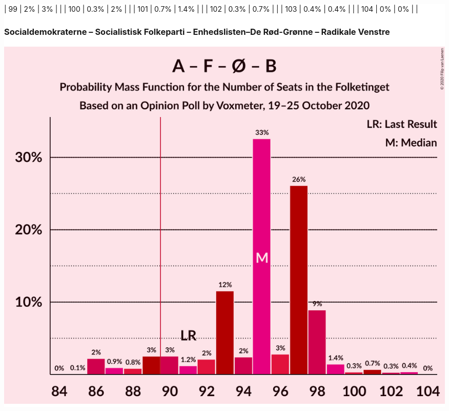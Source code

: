 | 99 | 2% | 3% |  |
| 100 | 0.3% | 2% |  |
| 101 | 0.7% | 1.4% |  |
| 102 | 0.3% | 0.7% |  |
| 103 | 0.4% | 0.4% |  |
| 104 | 0% | 0% |  |

### Socialdemokraterne – Socialistisk Folkeparti – Enhedslisten–De Rød-Grønne – Radikale Venstre

![Graph with seats probability mass function not yet produced](2020-10-25-Voxmeter-coalitions-seats-pmf-a–f–ø–b.png "Seats Probability Mass Function")
